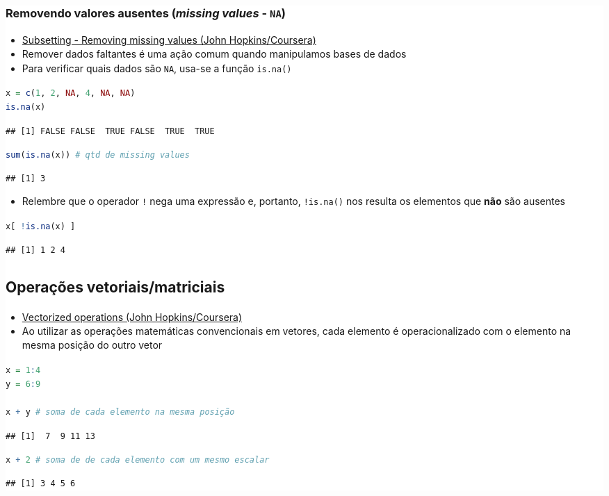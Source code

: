 ### Removendo valores ausentes (_missing values_ - `NA`)
- [Subsetting - Removing missing values (John Hopkins/Coursera)](https://www.coursera.org/learn/r-programming/lecture/Qy8bH/subsetting-removing-missing-values)
- Remover dados faltantes é uma ação comum quando manipulamos bases de dados
- Para verificar quais dados são `NA`, usa-se a função `is.na()`

```r
x = c(1, 2, NA, 4, NA, NA)
is.na(x)
```

```
## [1] FALSE FALSE  TRUE FALSE  TRUE  TRUE
```

```r
sum(is.na(x)) # qtd de missing values
```

```
## [1] 3
```
- Relembre que o operador `!` nega uma expressão e, portanto, `!is.na()` nos resulta os elementos que **não** são ausentes

```r
x[ !is.na(x) ]
```

```
## [1] 1 2 4
```


## Operações vetoriais/matriciais
- [Vectorized operations (John Hopkins/Coursera)](https://www.coursera.org/learn/r-programming/lecture/nobfZ/vectorized-operations)
- Ao utilizar as operações matemáticas convencionais em vetores, cada elemento é operacionalizado com o elemento na mesma posição do outro vetor

```r
x = 1:4
y = 6:9

x + y # soma de cada elemento na mesma posição
```

```
## [1]  7  9 11 13
```

```r
x + 2 # soma de de cada elemento com um mesmo escalar
```

```
## [1] 3 4 5 6
```
